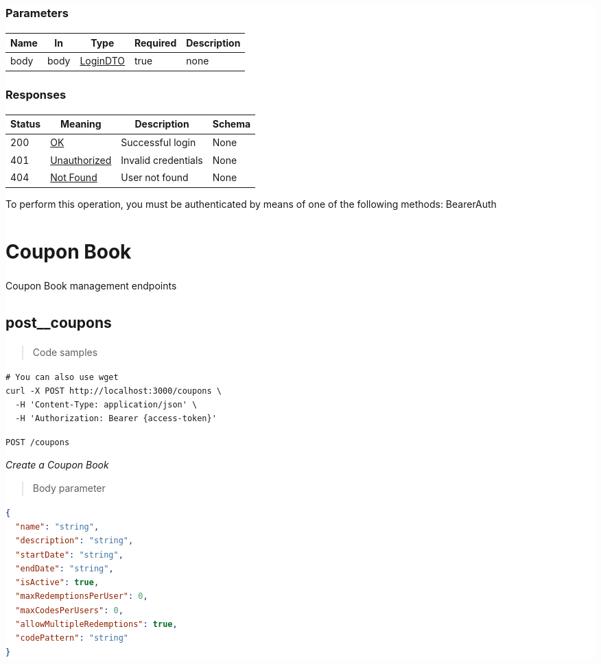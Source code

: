 <h3 id="post__auth_token-parameters">Parameters</h3>

|Name|In|Type|Required|Description|
|---|---|---|---|---|
|body|body|[LoginDTO](#schemalogindto)|true|none|

<h3 id="post__auth_token-responses">Responses</h3>

|Status|Meaning|Description|Schema|
|---|---|---|---|
|200|[OK](https://tools.ietf.org/html/rfc7231#section-6.3.1)|Successful login|None|
|401|[Unauthorized](https://tools.ietf.org/html/rfc7235#section-3.1)|Invalid credentials|None|
|404|[Not Found](https://tools.ietf.org/html/rfc7231#section-6.5.4)|User not found|None|

<aside class="warning">
To perform this operation, you must be authenticated by means of one of the following methods:
BearerAuth
</aside>

<h1 id="api-coupon-book">Coupon Book</h1>

Coupon Book management endpoints

## post__coupons

> Code samples

```shell
# You can also use wget
curl -X POST http://localhost:3000/coupons \
  -H 'Content-Type: application/json' \
  -H 'Authorization: Bearer {access-token}'

```

`POST /coupons`

*Create a Coupon Book*

> Body parameter

```json
{
  "name": "string",
  "description": "string",
  "startDate": "string",
  "endDate": "string",
  "isActive": true,
  "maxRedemptionsPerUser": 0,
  "maxCodesPerUsers": 0,
  "allowMultipleRedemptions": true,
  "codePattern": "string"
}
```
